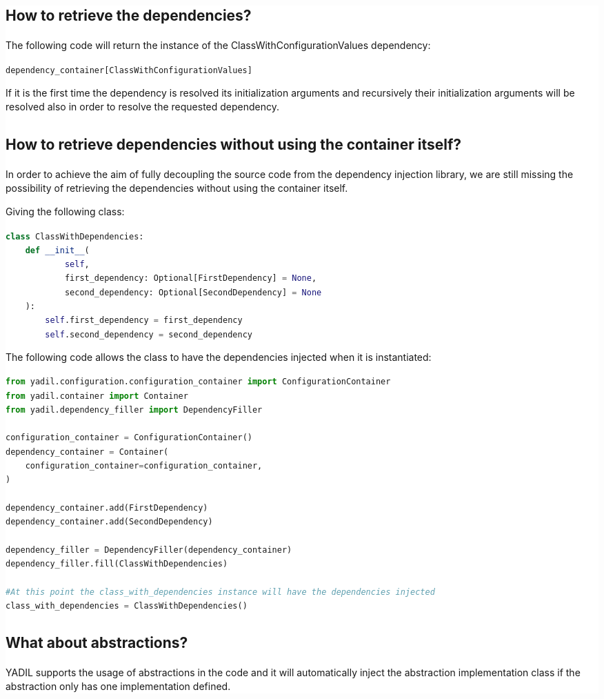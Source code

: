 ## How to retrieve the dependencies?
The following code will return the instance of the ClassWithConfigurationValues dependency:
```python
dependency_container[ClassWithConfigurationValues]
```
If it is the first time the dependency is resolved its initialization arguments and recursively
their initialization arguments will be resolved also in order to resolve the requested dependency.

## How to retrieve dependencies without using the container itself?
In order to achieve the aim of fully decoupling the source code from the dependency injection library,
we are still missing the possibility of retrieving the dependencies without using the container itself.

Giving the following class:
```python
class ClassWithDependencies:
    def __init__(
            self,
            first_dependency: Optional[FirstDependency] = None,
            second_dependency: Optional[SecondDependency] = None
    ):
        self.first_dependency = first_dependency
        self.second_dependency = second_dependency
```

The following code allows the class to have the dependencies injected when it is instantiated:
```python
from yadil.configuration.configuration_container import ConfigurationContainer
from yadil.container import Container
from yadil.dependency_filler import DependencyFiller

configuration_container = ConfigurationContainer()
dependency_container = Container(
    configuration_container=configuration_container,
)

dependency_container.add(FirstDependency)
dependency_container.add(SecondDependency)

dependency_filler = DependencyFiller(dependency_container)
dependency_filler.fill(ClassWithDependencies)

#At this point the class_with_dependencies instance will have the dependencies injected
class_with_dependencies = ClassWithDependencies()
```

## What about abstractions?
YADIL supports the usage of abstractions in the code and it will automatically inject the
abstraction implementation class if the abstraction only has one implementation defined.
